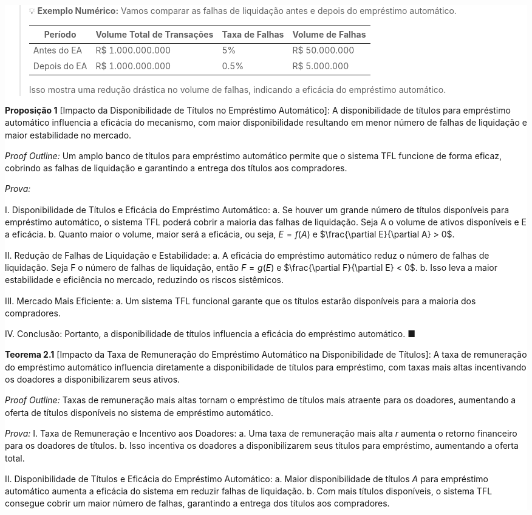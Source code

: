 > 💡 **Exemplo Numérico:** Vamos comparar as falhas de liquidação antes e depois do empréstimo automático.
>
> | Período           | Volume Total de Transações | Taxa de Falhas | Volume de Falhas |
> |--------------------|-----------------------------|----------------|-----------------|
> | Antes do EA        | R\$ 1.000.000.000           | 5%             | R\$ 50.000.000   |
> | Depois do EA       | R\$ 1.000.000.000           | 0.5%           | R\$ 5.000.000    |
>
> Isso mostra uma redução drástica no volume de falhas, indicando a eficácia do empréstimo automático.

**Proposição 1** [Impacto da Disponibilidade de Títulos no Empréstimo Automático]: A disponibilidade de títulos para empréstimo automático influencia a eficácia do mecanismo, com maior disponibilidade resultando em menor número de falhas de liquidação e maior estabilidade no mercado.

*Proof Outline:* Um amplo banco de títulos para empréstimo automático permite que o sistema TFL funcione de forma eficaz, cobrindo as falhas de liquidação e garantindo a entrega dos títulos aos compradores.

*Prova:*

I. Disponibilidade de Títulos e Eficácia do Empréstimo Automático:
   a. Se houver um grande número de títulos disponíveis para empréstimo automático, o sistema TFL poderá cobrir a maioria das falhas de liquidação. Seja A o volume de ativos disponíveis e E a eficácia.
   b. Quanto maior o volume, maior será a eficácia, ou seja, $E=f(A)$ e $\frac{\partial E}{\partial A} > 0$.

II. Redução de Falhas de Liquidação e Estabilidade:
  a. A eficácia do empréstimo automático reduz o número de falhas de liquidação. Seja F o número de falhas de liquidação, então $F=g(E)$ e $\frac{\partial F}{\partial E} < 0$.
  b. Isso leva a maior estabilidade e eficiência no mercado, reduzindo os riscos sistêmicos.

III. Mercado Mais Eficiente:
   a. Um sistema TFL funcional garante que os títulos estarão disponíveis para a maioria dos compradores.

IV. Conclusão: Portanto, a disponibilidade de títulos influencia a eficácia do empréstimo automático. ■

**Teorema 2.1** [Impacto da Taxa de Remuneração do Empréstimo Automático na Disponibilidade de Títulos]: A taxa de remuneração do empréstimo automático influencia diretamente a disponibilidade de títulos para empréstimo, com taxas mais altas incentivando os doadores a disponibilizarem seus ativos.

*Proof Outline:*
Taxas de remuneração mais altas tornam o empréstimo de títulos mais atraente para os doadores, aumentando a oferta de títulos disponíveis no sistema de empréstimo automático.

*Prova:*
I. Taxa de Remuneração e Incentivo aos Doadores:
    a. Uma taxa de remuneração mais alta $r$ aumenta o retorno financeiro para os doadores de títulos.
    b. Isso incentiva os doadores a disponibilizarem seus títulos para empréstimo, aumentando a oferta total.

II. Disponibilidade de Títulos e Eficácia do Empréstimo Automático:
    a. Maior disponibilidade de títulos $A$ para empréstimo automático aumenta a eficácia do sistema em reduzir falhas de liquidação.
    b. Com mais títulos disponíveis, o sistema TFL consegue cobrir um maior número de falhas, garantindo a entrega dos títulos aos compradores.


[^1]: Apresentação do capítulo 5 – Mercado de Capitais.
[^17]: Participantes.
[^19]: Ativos elegíveis.
[^20]: Exigência de garantias.
[^22]: Alternativas de liquidação de contrato.
[^23]: Contrato Diferenciado
[^24]: Empréstimo Automático.